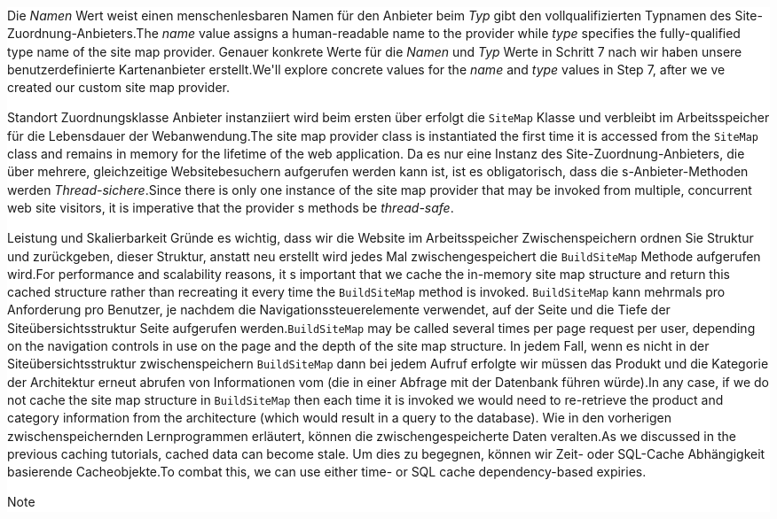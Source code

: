 <span data-ttu-id="a3582-249">Die *Namen* Wert weist einen menschenlesbaren Namen für den Anbieter beim *Typ* gibt den vollqualifizierten Typnamen des Site-Zuordnung-Anbieters.</span><span class="sxs-lookup"><span data-stu-id="a3582-249">The *name* value assigns a human-readable name to the provider while *type* specifies the fully-qualified type name of the site map provider.</span></span> <span data-ttu-id="a3582-250">Genauer konkrete Werte für die *Namen* und *Typ* Werte in Schritt 7 nach wir haben unsere benutzerdefinierte Kartenanbieter erstellt.</span><span class="sxs-lookup"><span data-stu-id="a3582-250">We'll explore concrete values for the *name* and *type* values in Step 7, after we ve created our custom site map provider.</span></span>

<span data-ttu-id="a3582-251">Standort Zuordnungsklasse Anbieter instanziiert wird beim ersten über erfolgt die `SiteMap` Klasse und verbleibt im Arbeitsspeicher für die Lebensdauer der Webanwendung.</span><span class="sxs-lookup"><span data-stu-id="a3582-251">The site map provider class is instantiated the first time it is accessed from the `SiteMap` class and remains in memory for the lifetime of the web application.</span></span> <span data-ttu-id="a3582-252">Da es nur eine Instanz des Site-Zuordnung-Anbieters, die über mehrere, gleichzeitige Websitebesuchern aufgerufen werden kann ist, ist es obligatorisch, dass die s-Anbieter-Methoden werden *Thread-sichere*.</span><span class="sxs-lookup"><span data-stu-id="a3582-252">Since there is only one instance of the site map provider that may be invoked from multiple, concurrent web site visitors, it is imperative that the provider s methods be *thread-safe*.</span></span>

<span data-ttu-id="a3582-253">Leistung und Skalierbarkeit Gründe es wichtig, dass wir die Website im Arbeitsspeicher Zwischenspeichern ordnen Sie Struktur und zurückgeben, dieser Struktur, anstatt neu erstellt wird jedes Mal zwischengespeichert die `BuildSiteMap` Methode aufgerufen wird.</span><span class="sxs-lookup"><span data-stu-id="a3582-253">For performance and scalability reasons, it s important that we cache the in-memory site map structure and return this cached structure rather than recreating it every time the `BuildSiteMap` method is invoked.</span></span> <span data-ttu-id="a3582-254">`BuildSiteMap` kann mehrmals pro Anforderung pro Benutzer, je nachdem die Navigationssteuerelemente verwendet, auf der Seite und die Tiefe der Siteübersichtsstruktur Seite aufgerufen werden.</span><span class="sxs-lookup"><span data-stu-id="a3582-254">`BuildSiteMap` may be called several times per page request per user, depending on the navigation controls in use on the page and the depth of the site map structure.</span></span> <span data-ttu-id="a3582-255">In jedem Fall, wenn es nicht in der Siteübersichtsstruktur zwischenspeichern `BuildSiteMap` dann bei jedem Aufruf erfolgte wir müssen das Produkt und die Kategorie der Architektur erneut abrufen von Informationen vom (die in einer Abfrage mit der Datenbank führen würde).</span><span class="sxs-lookup"><span data-stu-id="a3582-255">In any case, if we do not cache the site map structure in `BuildSiteMap` then each time it is invoked we would need to re-retrieve the product and category information from the architecture (which would result in a query to the database).</span></span> <span data-ttu-id="a3582-256">Wie in den vorherigen zwischenspeichernden Lernprogrammen erläutert, können die zwischengespeicherte Daten veralten.</span><span class="sxs-lookup"><span data-stu-id="a3582-256">As we discussed in the previous caching tutorials, cached data can become stale.</span></span> <span data-ttu-id="a3582-257">Um dies zu begegnen, können wir Zeit- oder SQL-Cache Abhängigkeit basierende Cacheobjekte.</span><span class="sxs-lookup"><span data-stu-id="a3582-257">To combat this, we can use either time- or SQL cache dependency-based expiries.</span></span>

> [!NOTE]